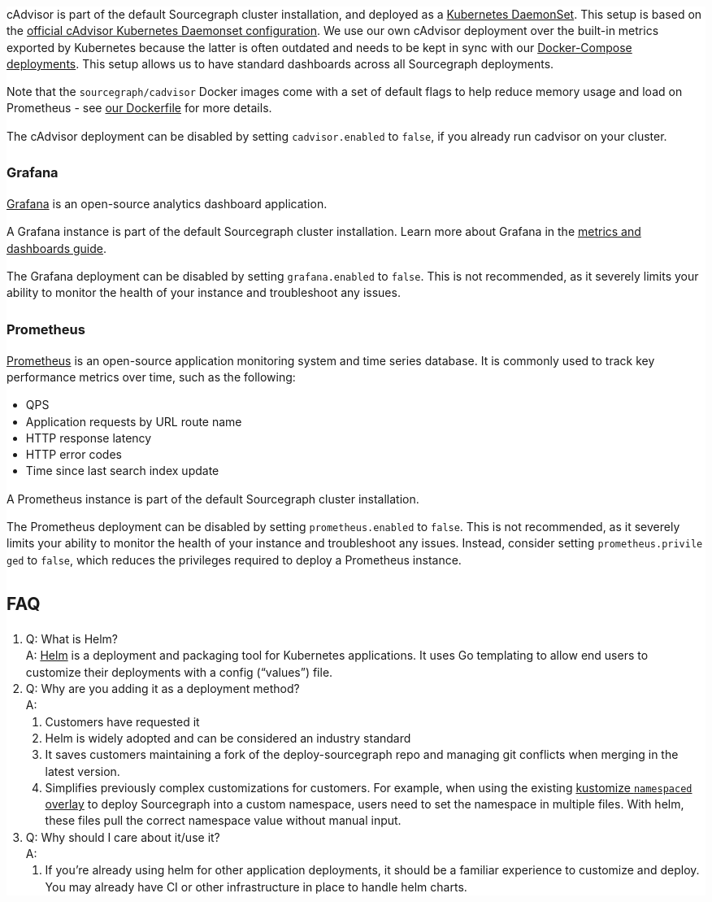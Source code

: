 cAdvisor is part of the default Sourcegraph cluster installation, and deployed as a [Kubernetes DaemonSet](https://kubernetes.io/docs/concepts/workloads/controllers/daemonset/). This setup is based on the [official cAdvisor Kubernetes Daemonset configuration](https://github.com/google/cadvisor/tree/master/deploy/kubernetes). We use our own cAdvisor deployment over the built-in metrics exported by Kubernetes because the latter is often outdated and needs to be kept in sync with our [Docker-Compose deployments](https://docs.sourcegraph.com/admin/install/docker-compose). This setup allows us to have standard dashboards across all Sourcegraph deployments.

Note that the `sourcegraph/cadvisor` Docker images come with a set of default flags to help reduce memory usage and load on Prometheus - see [our Dockerfile](https://github.com/sourcegraph/sourcegraph/blob/master/docker-images/cadvisor/Dockerfile) for more details.

The cAdvisor deployment can be disabled by setting `cadvisor.enabled` to `false`, if you already run cadvisor on your cluster.

### Grafana

[Grafana](https://https://grafana.com/) is an open-source analytics dashboard application.

A Grafana instance is part of the default Sourcegraph cluster installation.
Learn more about Grafana in the [metrics and dashboards guide](https://docs.sourcegraph.com/admin/observability/metrics).

The Grafana deployment can be disabled by setting `grafana.enabled` to `false`. This is not recommended, as it severely limits your ability to monitor the health of your instance and troubleshoot any issues.

### Prometheus

[Prometheus](https://prometheus.io/) is an open-source application monitoring system and time series database.
 It is commonly used to track key performance metrics over time, such as the following:

- QPS
- Application requests by URL route name
- HTTP response latency
- HTTP error codes
- Time since last search index update

A Prometheus instance is part of the default Sourcegraph cluster installation.

The Prometheus deployment can be disabled by setting `prometheus.enabled` to `false`. This is not recommended, as it severely limits your ability to monitor the health of your instance and troubleshoot any issues. Instead, consider setting `prometheus.privileged` to `false`, which reduces the privileges required to deploy a Prometheus instance.

## FAQ

1. Q: What is Helm?
<br>A: [Helm](https://helm.sh/) is a deployment and packaging tool for Kubernetes applications. It uses Go templating to allow end users to customize their deployments with a config (“values”) file.
1. Q: Why are you adding it as a deployment method?
<br>A:
   1. Customers have requested it
   1. Helm is widely adopted and can be considered an industry standard
   1. It saves customers maintaining a fork of the deploy-sourcegraph repo and managing git conflicts when merging in the latest version.
   1. Simplifies previously complex customizations for customers. For example, when using the existing [kustomize `namespaced` overlay](https://sourcegraph.com/github.com/sourcegraph/deploy-sourcegraph/-/tree/overlays/namespaced) to deploy Sourcegraph into a custom namespace, users need to set the namespace in multiple files. With helm, these files pull the correct namespace value without manual input.
1. Q: Why should I care about it/use it?
<br>A:
   1. If you’re already using helm for other application deployments, it should be a familiar experience to customize and deploy. You may already have CI or other infrastructure in place to handle helm charts.
